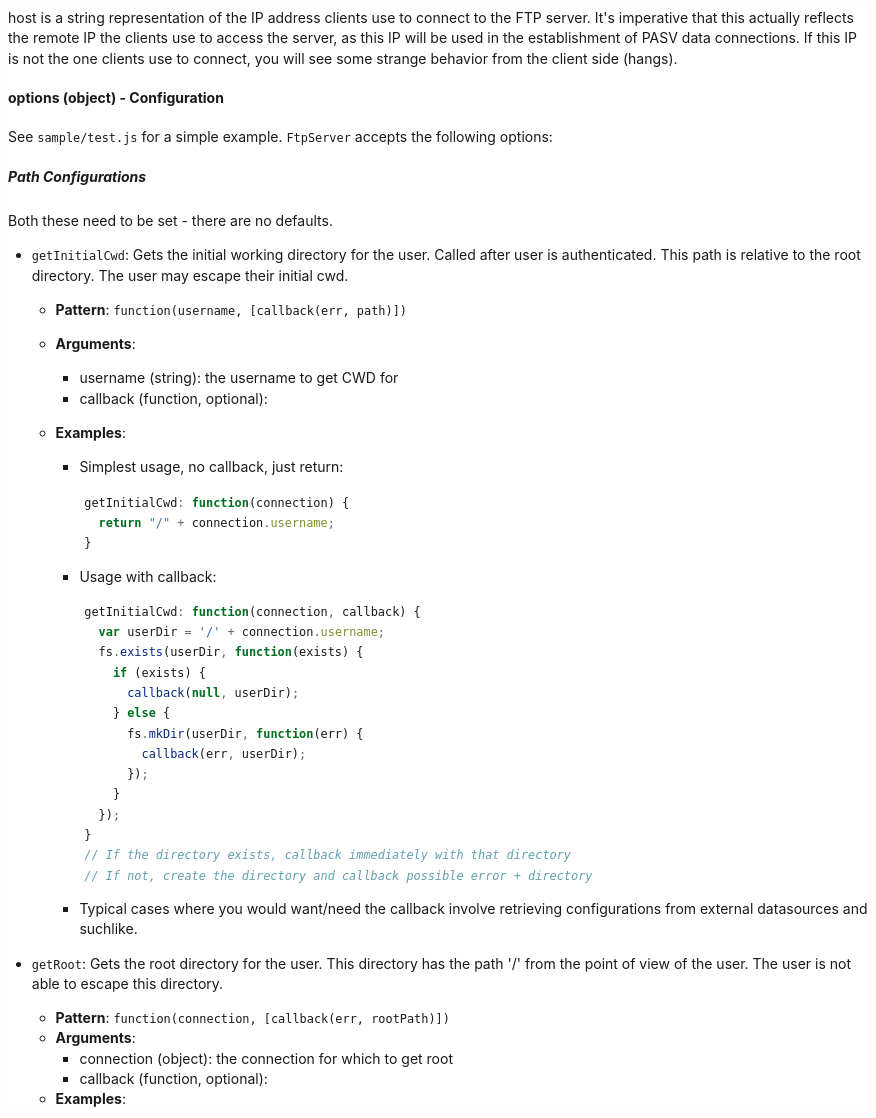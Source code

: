 host is a string representation of the IP address clients use to connect to the FTP server.  It's imperative that this actually reflects the remote IP the clients use to access the server, as this IP will be used in the establishment of PASV data connections.  If this IP is not the one clients use to connect, you will see some strange behavior from the client side (hangs).

#### options (object) - Configuration

See `sample/test.js` for a simple example. `FtpServer` accepts the following options:

##### Path Configurations

Both these need to be set - there are no defaults.

- `getInitialCwd`: Gets the initial working directory for the user.  Called after user is authenticated.
This path is relative to the root directory. The user may escape their initial cwd.
    - **Pattern**: `function(username, [callback(err, path)])`
    - **Arguments**:
        - username (string): the username to get CWD for
        - callback (function, optional):
    - **Examples**:
        - Simplest usage, no callback, just return:

        ```js
            getInitialCwd: function(connection) {
              return "/" + connection.username;
            }
        ```

        - Usage with callback:

        ```js
            getInitialCwd: function(connection, callback) {
              var userDir = '/' + connection.username;
              fs.exists(userDir, function(exists) {
                if (exists) {
                  callback(null, userDir);
                } else {
                  fs.mkDir(userDir, function(err) {
                    callback(err, userDir);
                  });
                }
              });
            }
            // If the directory exists, callback immediately with that directory
            // If not, create the directory and callback possible error + directory
        ```

        - Typical cases where you would want/need the callback involve retrieving configurations from external datasources and suchlike.

- `getRoot`: Gets the root directory for the user. This directory has the path '/' from the point of view of the user.
The user is not able to escape this directory.
    - **Pattern**: `function(connection, [callback(err, rootPath)])`
    - **Arguments**:
        - connection (object): the connection for which to get root
        - callback (function, optional):
    - **Examples**:


[badge_coveralls]: https://coveralls.io/repos/github/svrooij/nodeftpd/badge.svg?branch=master
[badge_issues]: https://img.shields.io/github/issues/svrooij/nodeftpd
[badge_npm]: https://img.shields.io/npm/v/@svrooij/ftpd
[badge_semantic]: https://img.shields.io/badge/%20%20%F0%9F%93%A6%F0%9F%9A%80-semantic--release-e10079.svg
[badge_sponsor]: https://img.shields.io/badge/Sponsor-on%20Github-red
[link_build]: https://github.com/svrooij/nodeftpd/actions
[link_coveralls]: https://coveralls.io/github/svrooij/nodeftpd?branch=master
[link_issues]: https://github.com/svrooij/nodeftpd/issues
[link_npm]: https://www.npmjs.com/package/@svrooij/ftpd
[link_semantic]: https://github.com/semantic-release/semantic-release
[link_sponsor]: https://github.com/sponsors/svrooij